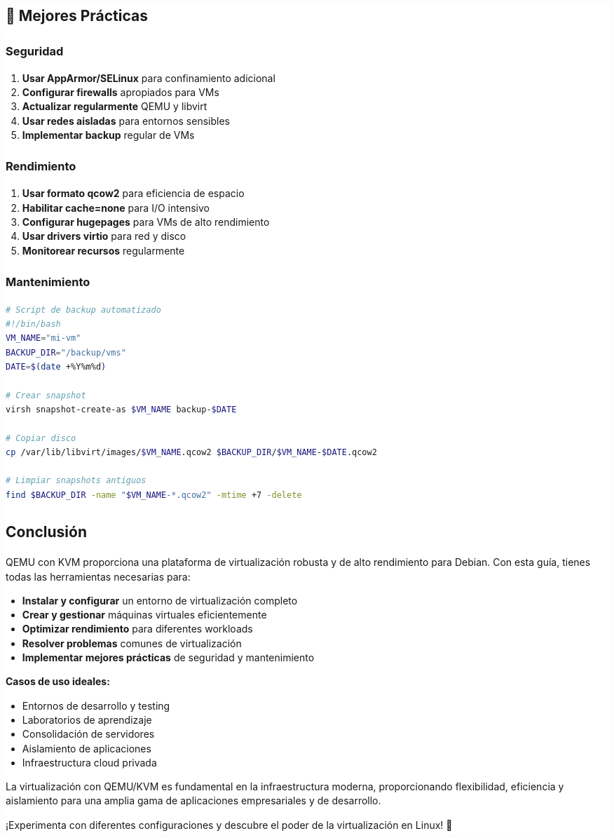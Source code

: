 ## 🎯 Mejores Prácticas

### Seguridad

1. **Usar AppArmor/SELinux** para confinamiento adicional
2. **Configurar firewalls** apropiados para VMs
3. **Actualizar regularmente** QEMU y libvirt
4. **Usar redes aisladas** para entornos sensibles
5. **Implementar backup** regular de VMs

### Rendimiento

1. **Usar formato qcow2** para eficiencia de espacio
2. **Habilitar cache=none** para I/O intensivo
3. **Configurar hugepages** para VMs de alto rendimiento
4. **Usar drivers virtio** para red y disco
5. **Monitorear recursos** regularmente

### Mantenimiento

```bash
# Script de backup automatizado
#!/bin/bash
VM_NAME="mi-vm"
BACKUP_DIR="/backup/vms"
DATE=$(date +%Y%m%d)

# Crear snapshot
virsh snapshot-create-as $VM_NAME backup-$DATE

# Copiar disco
cp /var/lib/libvirt/images/$VM_NAME.qcow2 $BACKUP_DIR/$VM_NAME-$DATE.qcow2

# Limpiar snapshots antiguos
find $BACKUP_DIR -name "$VM_NAME-*.qcow2" -mtime +7 -delete
```

## Conclusión

QEMU con KVM proporciona una plataforma de virtualización robusta y de alto rendimiento para Debian. Con esta guía, tienes todas las herramientas necesarias para:

- **Instalar y configurar** un entorno de virtualización completo
- **Crear y gestionar** máquinas virtuales eficientemente
- **Optimizar rendimiento** para diferentes workloads
- **Resolver problemas** comunes de virtualización
- **Implementar mejores prácticas** de seguridad y mantenimiento

**Casos de uso ideales:**
- Entornos de desarrollo y testing
- Laboratorios de aprendizaje
- Consolidación de servidores
- Aislamiento de aplicaciones
- Infraestructura cloud privada

La virtualización con QEMU/KVM es fundamental en la infraestructura moderna, proporcionando flexibilidad, eficiencia y aislamiento para una amplia gama de aplicaciones empresariales y de desarrollo.

¡Experimenta con diferentes configuraciones y descubre el poder de la virtualización en Linux! 🚀
